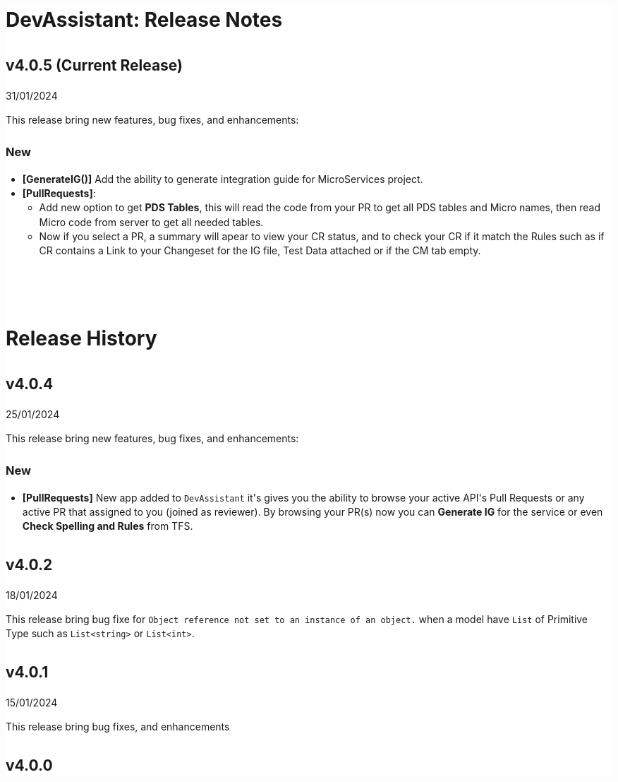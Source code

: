 # DevAssistant: Release Notes

## v4.0.5 (Current Release)

31/01/2024

This release bring new features, bug fixes, and enhancements:

### New

- **[GenerateIG()]** Add the ability to generate integration guide for MicroServices project.
- **[PullRequests]**:
  - Add new option to get **PDS Tables**, this will read the code from your PR to get all PDS tables and Micro names, then read Micro code from server to get all needed tables.
  - Now if you select a PR, a summary will apear to view your CR status, and to check your CR if it match the Rules such as if CR contains a Link to your Changeset for the IG file, Test Data attached or if the CM tab empty.
  
<br/>
<br/>

# Release History

## v4.0.4  

25/01/2024

This release bring new features, bug fixes, and enhancements:

### New

- **[PullRequests]** New app added to `DevAssistant` it's gives you the ability to browse your active API's Pull Requests or any active PR that assigned to you (joined as reviewer).
  By browsing your PR(s) now you can **Generate IG** for the service or even **Check Spelling and Rules** from TFS.

## v4.0.2

18/01/2024

This release bring bug fixe for `Object reference not set to an instance of an object.` when a model have `List` of Primitive Type such as `List<string>` or `List<int>`.

## v4.0.1

15/01/2024

This release bring bug fixes, and enhancements

## v4.0.0
